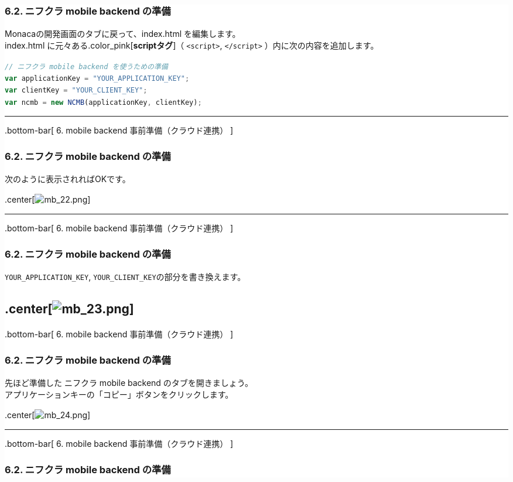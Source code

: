 
### 6.2. ニフクラ mobile backend の準備

Monacaの開発画面のタブに戻って、index.html を編集します。<br>
index.html に元々ある.color_pink[__scriptタグ__]（ `<script>`, `</script>` ）内に次の内容を追加します。<br>

```js
// ニフクラ mobile backend を使うための準備
var applicationKey = "YOUR_APPLICATION_KEY";
var clientKey = "YOUR_CLIENT_KEY";
var ncmb = new NCMB(applicationKey, clientKey);
```

---
.bottom-bar[
  6.&nbsp;mobile backend 事前準備（クラウド連携）
]

### 6.2. ニフクラ mobile backend の準備

次のように表示されればOKです。

.center[<img src="readme-img/mb_22.png" alt="mb_22.png" width="550px">]

---
.bottom-bar[
  6.&nbsp;mobile backend 事前準備（クラウド連携）
]



### 6.2. ニフクラ mobile backend の準備

`YOUR_APPLICATION_KEY`, `YOUR_CLIENT_KEY`の部分を書き換えます。

.center[<img src="readme-img/mb_23.png" alt="mb_23.png" width="600px">]
---
.bottom-bar[
  6.&nbsp;mobile backend 事前準備（クラウド連携）
]

### 6.2. ニフクラ mobile backend の準備

先ほど準備した ニフクラ mobile backend のタブを開きましょう。<br>
アプリケーションキーの「コピー」ボタンをクリックします。

.center[<img src="readme-img/mb_24.png" alt="mb_24.png" width="600px">]

---
.bottom-bar[
  6.&nbsp;mobile backend 事前準備（クラウド連携）
]

### 6.2. ニフクラ mobile backend の準備
